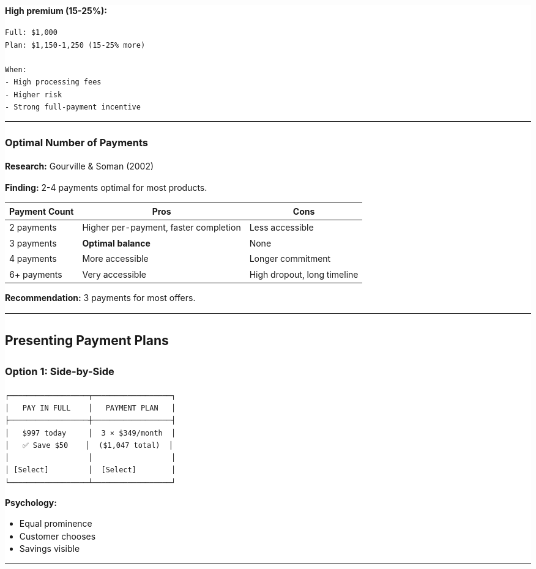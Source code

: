 **High premium (15-25%):**
```
Full: $1,000
Plan: $1,150-1,250 (15-25% more)

When:
- High processing fees
- Higher risk
- Strong full-payment incentive
```

---

### Optimal Number of Payments

**Research:** Gourville & Soman (2002)

**Finding:** 2-4 payments optimal for most products.

| Payment Count | Pros | Cons |
|---------------|------|------|
| 2 payments | Higher per-payment, faster completion | Less accessible |
| 3 payments | **Optimal balance** | None |
| 4 payments | More accessible | Longer commitment |
| 6+ payments | Very accessible | High dropout, long timeline |

**Recommendation:** 3 payments for most offers.

---

## Presenting Payment Plans

### Option 1: Side-by-Side

```
┌──────────────────┬──────────────────┐
│   PAY IN FULL    │   PAYMENT PLAN   │
├──────────────────┼──────────────────┤
│   $997 today     │  3 × $349/month  │
│   ✅ Save $50    │  ($1,047 total)  │
│                  │                  │
│ [Select]         │  [Select]        │
└──────────────────┴──────────────────┘
```

**Psychology:**
- Equal prominence
- Customer chooses
- Savings visible

---
